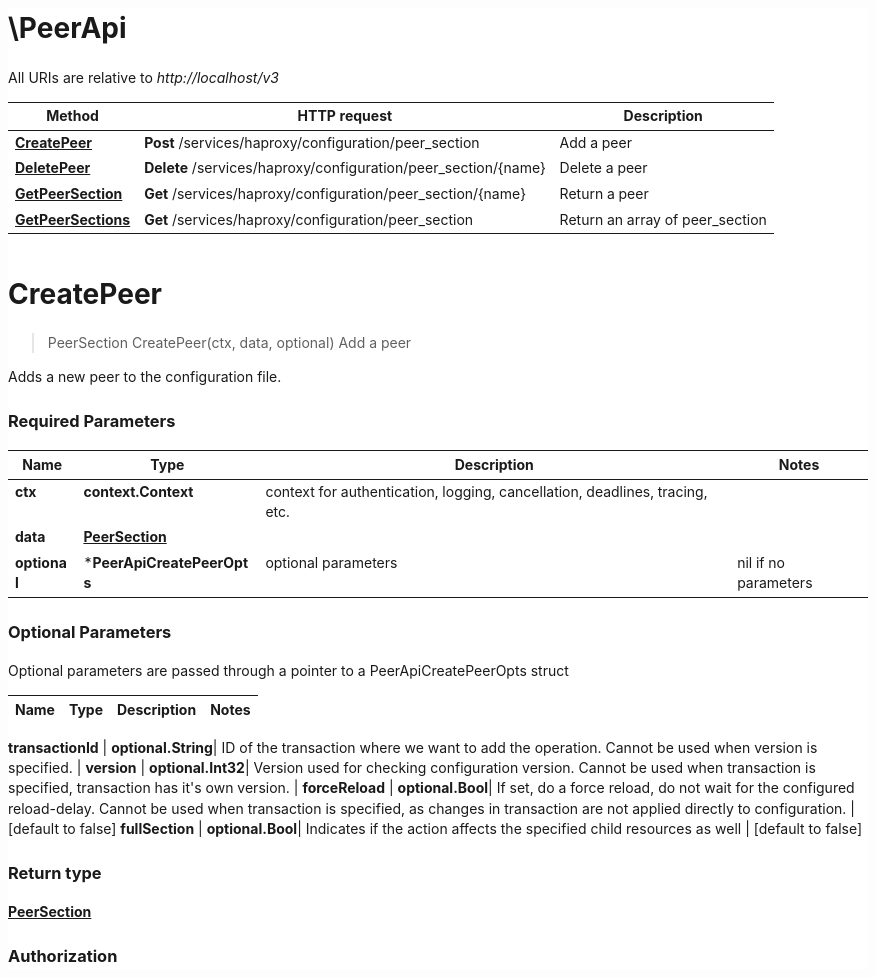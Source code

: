 # \PeerApi

All URIs are relative to *http://localhost/v3*

Method | HTTP request | Description
------------- | ------------- | -------------
[**CreatePeer**](PeerApi.md#CreatePeer) | **Post** /services/haproxy/configuration/peer_section | Add a peer
[**DeletePeer**](PeerApi.md#DeletePeer) | **Delete** /services/haproxy/configuration/peer_section/{name} | Delete a peer
[**GetPeerSection**](PeerApi.md#GetPeerSection) | **Get** /services/haproxy/configuration/peer_section/{name} | Return a peer
[**GetPeerSections**](PeerApi.md#GetPeerSections) | **Get** /services/haproxy/configuration/peer_section | Return an array of peer_section


# **CreatePeer**
> PeerSection CreatePeer(ctx, data, optional)
Add a peer

Adds a new peer to the configuration file.

### Required Parameters

Name | Type | Description  | Notes
------------- | ------------- | ------------- | -------------
 **ctx** | **context.Context** | context for authentication, logging, cancellation, deadlines, tracing, etc.
  **data** | [**PeerSection**](PeerSection.md)|  | 
 **optional** | ***PeerApiCreatePeerOpts** | optional parameters | nil if no parameters

### Optional Parameters
Optional parameters are passed through a pointer to a PeerApiCreatePeerOpts struct

Name | Type | Description  | Notes
------------- | ------------- | ------------- | -------------

 **transactionId** | **optional.String**| ID of the transaction where we want to add the operation. Cannot be used when version is specified. | 
 **version** | **optional.Int32**| Version used for checking configuration version. Cannot be used when transaction is specified, transaction has it&#39;s own version. | 
 **forceReload** | **optional.Bool**| If set, do a force reload, do not wait for the configured reload-delay. Cannot be used when transaction is specified, as changes in transaction are not applied directly to configuration. | [default to false]
 **fullSection** | **optional.Bool**| Indicates if the action affects the specified child resources as well | [default to false]

### Return type

[**PeerSection**](peer_section.md)

### Authorization
